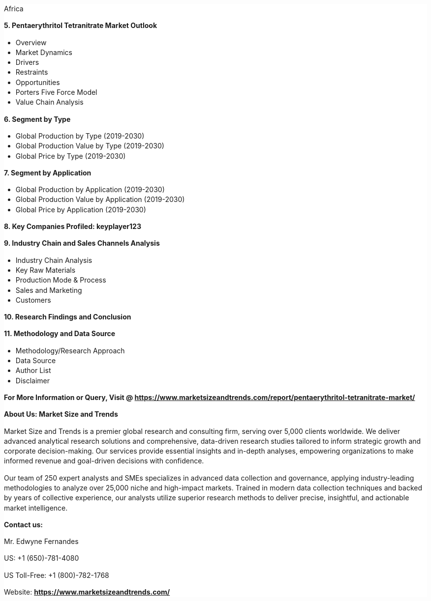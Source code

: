 Africa</li></ul><p><strong>5. Pentaerythritol Tetranitrate Market Outlook</strong></p><ul><li>Overview</li><li>Market Dynamics</li><li>Drivers</li><li>Restraints</li><li>Opportunities</li><li>Porters Five Force Model</li><li>Value Chain Analysis&nbsp;</li></ul><p><strong>6. Segment by Type</strong></p><ul><li>Global Production by Type (2019-2030)</li><li>Global Production Value by Type (2019-2030)</li><li>Global Price by Type (2019-2030)</li></ul><p><strong>7. Segment by Application</strong></p><ul><li>Global Production by Application (2019-2030)</li><li>Global Production Value by Application (2019-2030)</li><li>Global Price by Application (2019-2030)</li></ul><p><strong>8. Key Companies Profiled: keyplayer123</strong></p><p><strong>9. Industry Chain and Sales Channels Analysis</strong></p><ul><li>Industry Chain Analysis</li><li>Key Raw Materials</li><li>Production Mode &amp; Process</li><li>Sales and Marketing</li><li>Customers</li></ul><p><strong>10. Research Findings and Conclusion</strong></p><p><strong>11. Methodology and Data Source</strong></p><ul><li>Methodology/Research Approach</li><li>Data Source</li><li>Author List</li><li>Disclaimer</li></ul></p><p><strong>For More Information or Query, Visit @ <a href="https://www.marketsizeandtrends.com/report/pentaerythritol-tetranitrate-market/">https://www.marketsizeandtrends.com/report/pentaerythritol-tetranitrate-market/</a></strong></p><p><strong>About Us: Market Size and Trends</strong></p><p>Market Size and Trends is a premier global research and consulting firm, serving over 5,000 clients worldwide. We deliver advanced analytical research solutions and comprehensive, data-driven research studies tailored to inform strategic growth and corporate decision-making. Our services provide essential insights and in-depth analyses, empowering organizations to make informed revenue and goal-driven decisions with confidence.</p><p>Our team of 250 expert analysts and SMEs specializes in advanced data collection and governance, applying industry-leading methodologies to analyze over 25,000 niche and high-impact markets. Trained in modern data collection techniques and backed by years of collective experience, our analysts utilize superior research methods to deliver precise, insightful, and actionable market intelligence.</p><p><strong>Contact us:</strong></p><p>Mr. Edwyne Fernandes</p><p>US: +1 (650)-781-4080</p><p>US Toll-Free: +1 (800)-782-1768</p><p>Website: <strong><a href="https://www.marketsizeandtrends.com/">https://www.marketsizeandtrends.com/</a></strong></p>
